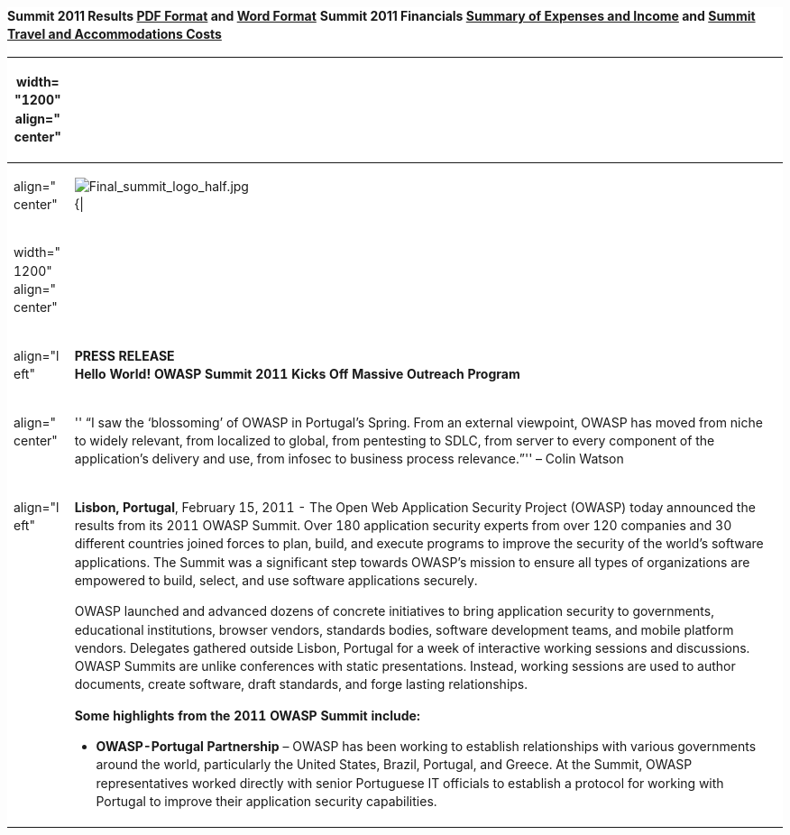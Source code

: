 **Summit 2011 Results [PDF
Format](http://www.owasp.org/images/2/27/OWASP_Summit_2011_Results.pdf)
and [Word
Format](http://www.owasp.org/images/5/54/OWASP_Summit_2011_Results.docx)**
**Summit 2011 Financials [Summary of Expenses and
Income](https://spreadsheets.google.com/ccc?key=0ApZ9zE0hx0LNdFBXS3k3aGdSdTYwQ2dfbmhjaEdUTEE&hl=en)
and [Summit Travel and Accommodations
Costs](https://spreadsheets.google.com/a/owasp.org/ccc?key=0ApZ9zE0hx0LNdGJuVDlCU2xaUm9sc2pGMFEydXhYVWc&hl=en#gid=0)**

<noinclude>

<table>
<thead>
<tr class="header">
<th><p>width="1200" align="center"</p></th>
<th></th>
</tr>
</thead>
<tbody>
<tr class="odd">
<td><p>align="center"</p></td>
<td><p><img src="Final_summit_logo_half.jpg" title="fig:Final_summit_logo_half.jpg" alt="Final_summit_logo_half.jpg" /><br />
</noinclude> <includeonly> {|</p></td>
</tr>
<tr class="even">
<td><p>width="1200" align="center"</p></td>
<td><p></includeonly></p></td>
</tr>
<tr class="odd">
<td><p>align="left"</p></td>
<td><p><strong>PRESS RELEASE</strong><br />
<strong>Hello World! OWASP Summit 2011 Kicks Off Massive Outreach Program</strong></p></td>
</tr>
<tr class="even">
<td><p>align="center"</p></td>
<td><p>'' “I saw the ‘blossoming’ of OWASP in Portugal’s Spring. From an external viewpoint, OWASP has moved from niche to widely relevant, from localized to global, from pentesting to SDLC, from server to every component of the application’s delivery and use, from infosec to business process relevance.”'' – Colin Watson</p></td>
</tr>
<tr class="odd">
<td><p>align="left"</p></td>
<td><p><strong>Lisbon, Portugal</strong>, February 15, 2011 - The Open Web Application Security Project (OWASP) today announced the results from its 2011 OWASP Summit. Over 180 application security experts from over 120 companies and 30 different countries joined forces to plan, build, and execute programs to improve the security of the world’s software applications. The Summit was a significant step towards OWASP’s mission to ensure all types of organizations are empowered to build, select, and use software applications securely.</p>
<p>OWASP launched and advanced dozens of concrete initiatives to bring application security to governments, educational institutions, browser vendors, standards bodies, software development teams, and mobile platform vendors. Delegates gathered outside Lisbon, Portugal for a week of interactive working sessions and discussions. OWASP Summits are unlike conferences with static presentations. Instead, working sessions are used to author documents, create software, draft standards, and forge lasting relationships.</p>
<p><strong>Some highlights from the 2011 OWASP Summit include:</strong></p>
<ul>
<li><strong>OWASP-Portugal Partnership</strong> – OWASP has been working to establish relationships with various governments around the world, particularly the United States, Brazil, Portugal, and Greece. At the Summit, OWASP representatives worked directly with senior Portuguese IT officials to establish a protocol for working with Portugal to improve their application security capabilities.</li>
</ul>
<ul>